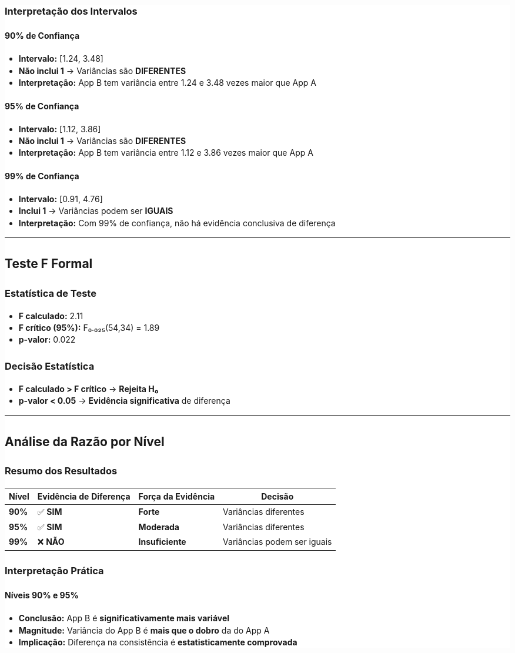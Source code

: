 ### Interpretação dos Intervalos

#### 90% de Confiança
- **Intervalo:** [1.24, 3.48]
- **Não inclui 1** → Variâncias são **DIFERENTES**
- **Interpretação:** App B tem variância entre 1.24 e 3.48 vezes maior que App A

#### 95% de Confiança
- **Intervalo:** [1.12, 3.86]
- **Não inclui 1** → Variâncias são **DIFERENTES**
- **Interpretação:** App B tem variância entre 1.12 e 3.86 vezes maior que App A

#### 99% de Confiança
- **Intervalo:** [0.91, 4.76]
- **Inclui 1** → Variâncias podem ser **IGUAIS**
- **Interpretação:** Com 99% de confiança, não há evidência conclusiva de diferença

---

## Teste F Formal

### Estatística de Teste
- **F calculado:** 2.11
- **F crítico (95%):** F₀.₀₂₅(54,34) = 1.89
- **p-valor:** 0.022

### Decisão Estatística
- **F calculado > F crítico** → **Rejeita H₀**
- **p-valor < 0.05** → **Evidência significativa** de diferença

---

## Análise da Razão por Nível

### Resumo dos Resultados

| Nível | Evidência de Diferença | Força da Evidência | Decisão |
|-------|----------------------|-------------------|---------|
| **90%** | ✅ **SIM** | **Forte** | Variâncias diferentes |
| **95%** | ✅ **SIM** | **Moderada** | Variâncias diferentes |
| **99%** | ❌ **NÃO** | **Insuficiente** | Variâncias podem ser iguais |

### Interpretação Prática

#### Níveis 90% e 95%
- **Conclusão:** App B é **significativamente mais variável**
- **Magnitude:** Variância do App B é **mais que o dobro** da do App A
- **Implicação:** Diferença na consistência é **estatisticamente comprovada**
